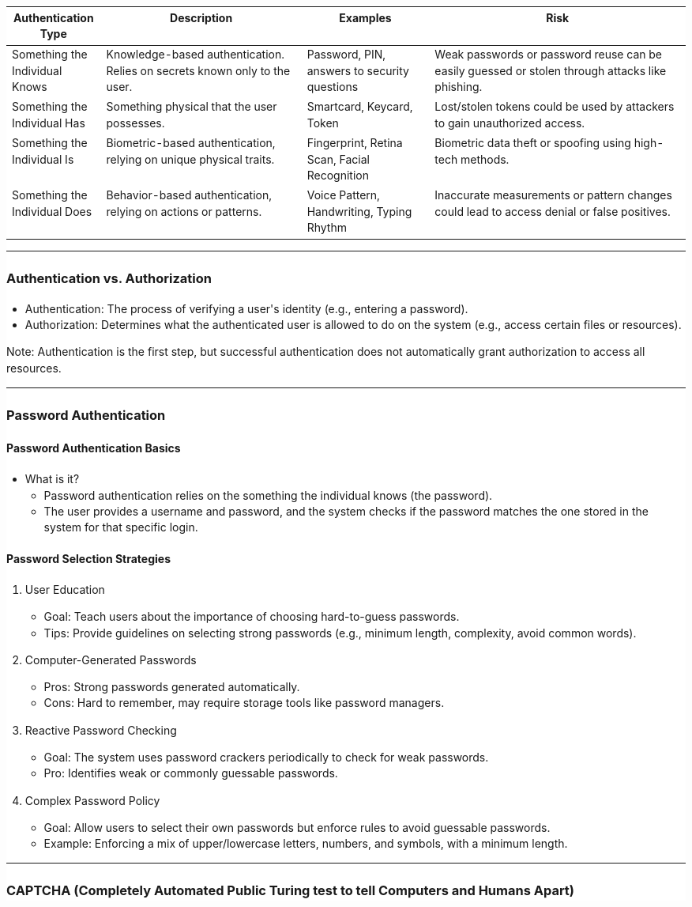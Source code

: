 | Authentication Type            | Description                                                               | Examples                                     | Risk                                                                                            |
| ------------------------------ | ------------------------------------------------------------------------- | -------------------------------------------- | ----------------------------------------------------------------------------------------------- |
| Something the Individual Knows | Knowledge-based authentication. Relies on secrets known only to the user. | Password, PIN, answers to security questions | Weak passwords or password reuse can be easily guessed or stolen through attacks like phishing. |
| Something the Individual Has   | Something physical that the user possesses.                               | Smartcard, Keycard, Token                    | Lost/stolen tokens could be used by attackers to gain unauthorized access.                      |
| Something the Individual Is    | Biometric-based authentication, relying on unique physical traits.        | Fingerprint, Retina Scan, Facial Recognition | Biometric data theft or spoofing using high-tech methods.                                       |
| Something the Individual Does  | Behavior-based authentication, relying on actions or patterns.            | Voice Pattern, Handwriting, Typing Rhythm    | Inaccurate measurements or pattern changes could lead to access denial or false positives.      |

---

### Authentication vs. Authorization

- Authentication: The process of verifying a user's identity (e.g., entering a password).
- Authorization: Determines what the authenticated user is allowed to do on the system (e.g., access certain files or resources).

Note: Authentication is the first step, but successful authentication does not automatically grant authorization to access all resources.

---

### Password Authentication

#### Password Authentication Basics

- What is it?
  - Password authentication relies on the something the individual knows (the password).
  - The user provides a username and password, and the system checks if the password matches the one stored in the system for that specific login.

#### Password Selection Strategies

1. User Education

   - Goal: Teach users about the importance of choosing hard-to-guess passwords.
   - Tips: Provide guidelines on selecting strong passwords (e.g., minimum length, complexity, avoid common words).

2. Computer-Generated Passwords

   - Pros: Strong passwords generated automatically.
   - Cons: Hard to remember, may require storage tools like password managers.

3. Reactive Password Checking

   - Goal: The system uses password crackers periodically to check for weak passwords.
   - Pro: Identifies weak or commonly guessable passwords.

4. Complex Password Policy
   - Goal: Allow users to select their own passwords but enforce rules to avoid guessable passwords.
   - Example: Enforcing a mix of upper/lowercase letters, numbers, and symbols, with a minimum length.

---

### CAPTCHA (Completely Automated Public Turing test to tell Computers and Humans Apart)
